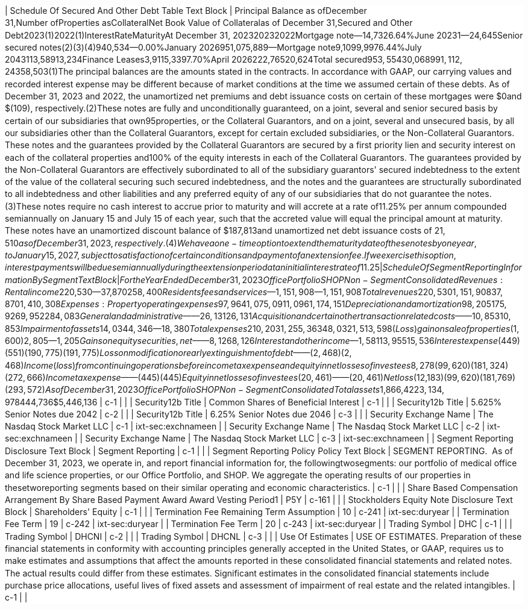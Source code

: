 | Schedule Of Secured And Other Debt Table Text Block | Principal Balance as ofDecember 31,Number ofProperties asCollateralNet Book Value of Collateralas of December 31,Secured and Other Debt2023(1)2022(1)InterestRateMaturityAt December 31, 202320232022Mortgage note$—$14,7326.64%June 20231$—$24,645Senior secured notes(2)(3)(4)940,534—0.00%January 2026951,075,889—Mortgage note9,1099,9976.44%July 2043113,58913,234Finance Leases3,9115,3397.70%April 2026222,76520,624Total secured$953,554$30,06899$1,112,243$58,503(1)The principal balances are the amounts stated in the contracts. In accordance with GAAP, our carrying values and recorded interest expense may be different because of market conditions at the time we assumed certain of these debts. As of December 31, 2023 and 2022, the unamortized net premiums and debt issuance costs on certain of these mortgages were $0and $(109), respectively.(2)These notes are fully and unconditionally guaranteed, on a joint, several and senior secured basis by certain of our subsidiaries that own95properties, or the Collateral Guarantors, and on a joint, several and unsecured basis, by all our subsidiaries other than the Collateral Guarantors, except for certain excluded subsidiaries, or the Non-Collateral Guarantors. These notes and the guarantees provided by the Collateral Guarantors are secured by a first priority lien and security interest on each of the collateral properties and100% of the equity interests in each of the Collateral Guarantors. The guarantees provided by the Non-Collateral Guarantors are effectively subordinated to all of the subsidiary guarantors' secured indebtedness to the extent of the value of the collateral securing such secured indebtedness, and the notes and the guarantees are structurally subordinated to all indebtedness and other liabilities and any preferred equity of any of our subsidiaries that do not guarantee the notes.(3)These notes require no cash interest to accrue prior to maturity and will accrete at a rate of11.25% per annum compounded semiannually on January 15 and July 15 of each year, such that the accreted value will equal the principal amount at maturity. These notes have an unamortized discount balance of $187,813and unamortized net debt issuance costs of $21,510as of December 31, 2023, respectively.(4)We have a one-time option to extend the maturity date of these notes byone year, to January 15, 2027, subject to satisfaction of certain conditions and payment of an extension fee. If we exercise this option, interest payments will be due semiannually during the extension period at an initial interest rate of11.25% with increases of50basis points every 90 days these notes remain outstanding. | c-1 |  |
| Schedule Of Segment Reporting Information By Segment Text Block | For the Year Ended December 31, 2023Office PortfolioSHOPNon-SegmentConsolidatedRevenues:Rental income$220,530$—$37,870$258,400Residents fees and services—1,151,908—1,151,908Total revenues220,5301,151,90837,8701,410,308Expenses:Property operating expenses97,9641,075,0911,0961,174,151Depreciation and amortization98,205175,9269,952284,083General and administrative——26,13126,131Acquisition and certain other transaction related costs——10,85310,853Impairment of assets14,0344,346—18,380Total expenses210,2031,255,36348,0321,513,598(Loss) gain on sale of properties(1,600)2,805—1,205Gains on equity securities, net——8,1268,126Interest and other income—1,58113,95515,536Interest expense(449)(551)(190,775)(191,775)Loss on modification or early extinguishment of debt——(2,468)(2,468)Income (loss) from continuing operations before income tax expense and equity in net losses of investees8,278(99,620)(181,324)(272,666)Income tax expense——(445)(445)Equity in net losses of investees(20,461)——(20,461)Net loss$(12,183)$(99,620)$(181,769)$(293,572)As of December 31, 2023Office PortfolioSHOPNon-SegmentConsolidatedTotal assets$1,866,422$3,134,978$444,736$5,446,136 | c-1 |  |
| Security12b Title | Common Shares of Beneficial Interest | c-1 |  |
| Security12b Title | 5.625% Senior Notes due 2042 | c-2 |  |
| Security12b Title | 6.25% Senior Notes due 2046 | c-3 |  |
| Security Exchange Name | The Nasdaq Stock Market LLC | c-1 | ixt-sec:exchnameen |
| Security Exchange Name | The Nasdaq Stock Market LLC | c-2 | ixt-sec:exchnameen |
| Security Exchange Name | The Nasdaq Stock Market LLC | c-3 | ixt-sec:exchnameen |
| Segment Reporting Disclosure Text Block | Segment Reporting | c-1 |  |
| Segment Reporting Policy Policy Text Block | SEGMENT REPORTING.  As of December 31, 2023, we operate in, and report financial information for, the followingtwosegments: our portfolio of medical office and life science properties, or our Office Portfolio, and SHOP. We aggregate the operating results of our properties in thesetworeporting segments based on their similar operating and economic characteristics. | c-1 |  |
| Share Based Compensation Arrangement By Share Based Payment Award Award Vesting Period1 | P5Y | c-161 |  |
| Stockholders Equity Note Disclosure Text Block | Shareholders' Equity | c-1 |  |
| Termination Fee Remaining Term Assumption | 10 | c-241 | ixt-sec:duryear |
| Termination Fee Term | 19 | c-242 | ixt-sec:duryear |
| Termination Fee Term | 20 | c-243 | ixt-sec:duryear |
| Trading Symbol | DHC | c-1 |  |
| Trading Symbol | DHCNI | c-2 |  |
| Trading Symbol | DHCNL | c-3 |  |
| Use Of Estimates | USE OF ESTIMATES.  Preparation of these financial statements in conformity with accounting principles generally accepted in the United States, or GAAP, requires us to make estimates and assumptions that affect the amounts reported in these consolidated financial statements and related notes. The actual results could differ from these estimates. Significant estimates in the consolidated financial statements include purchase price allocations, useful lives of fixed assets and assessment of impairment of real estate and the related intangibles. | c-1 |  |